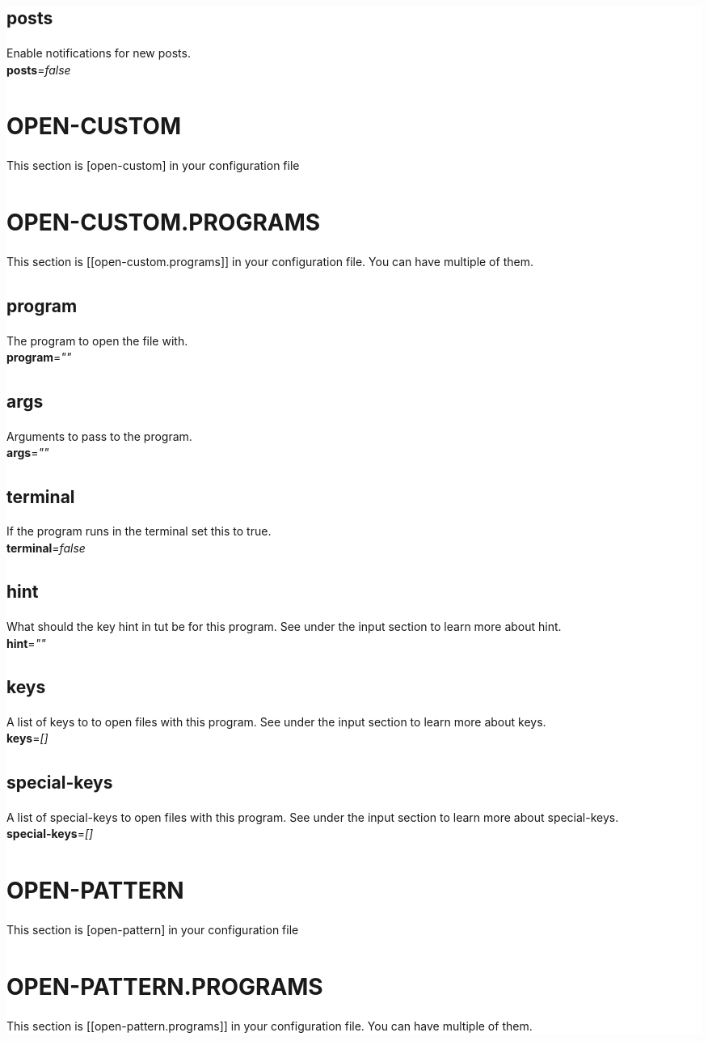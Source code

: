 ## posts
Enable notifications for new posts.  
**posts**=*false*

# OPEN-CUSTOM
This section is \[open-custom\] in your configuration file

# OPEN-CUSTOM.PROGRAMS
This section is \[\[open-custom.programs\]\] in your configuration file. You can have multiple of them.

## program
The program to open the file with.  
**program**=*""*

## args
Arguments to pass to the program.  
**args**=*""*

## terminal
If the program runs in the terminal set this to true.  
**terminal**=*false*

## hint
What should the key hint in tut be for this program. See under the input section to learn more about hint.  
**hint**=*""*

## keys
A list of keys to to open files with this program. See under the input section to learn more about keys.  
**keys**=*[]*

## special-keys
A list of special-keys to open files with this program. See under the input section to learn more about special-keys.  
**special-keys**=*[]*

# OPEN-PATTERN
This section is \[open-pattern\] in your configuration file

# OPEN-PATTERN.PROGRAMS
This section is \[\[open-pattern.programs\]\] in your configuration file. You can have multiple of them.
